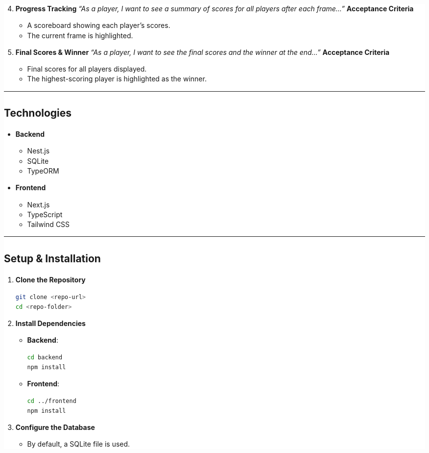 4. **Progress Tracking**
   _“As a player, I want to see a summary of scores for all players after each frame…”_
   **Acceptance Criteria**

   - A scoreboard showing each player’s scores.
   - The current frame is highlighted.

5. **Final Scores & Winner**
   _“As a player, I want to see the final scores and the winner at the end…”_
   **Acceptance Criteria**
   - Final scores for all players displayed.
   - The highest-scoring player is highlighted as the winner.

---

## Technologies

- **Backend**

  - Nest.js
  - SQLite
  - TypeORM

- **Frontend**
  - Next.js
  - TypeScript
  - Tailwind CSS

---

## Setup & Installation

1. **Clone the Repository**

   ```bash
   git clone <repo-url>
   cd <repo-folder>
   ```

2. **Install Dependencies**

   - **Backend**:
     ```bash
     cd backend
     npm install
     ```
   - **Frontend**:
     ```bash
     cd ../frontend
     npm install
     ```

3. **Configure the Database**

   - By default, a SQLite file is used.
